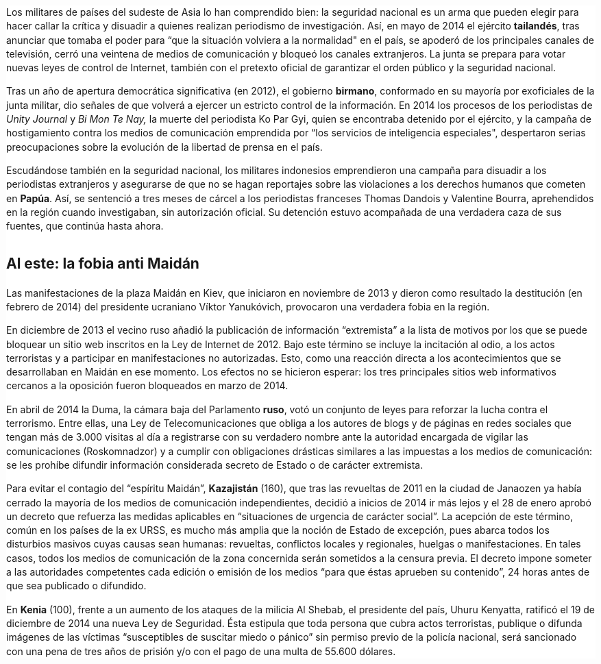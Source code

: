 Los militares de países del sudeste de Asia lo han comprendido bien: la seguridad nacional es un arma que pueden elegir para hacer callar la crítica y disuadir a quienes realizan periodismo de investigación. Así, en mayo de 2014 el ejército **tailandés**, tras anunciar que tomaba el poder para “que la situación volviera a la normalidad" en el país, se apoderó de los principales canales de televisión, cerró una veintena de medios de comunicación y bloqueó los canales extranjeros. La junta se prepara para votar nuevas leyes de control de Internet, también con el pretexto oficial de garantizar el orden público y la seguridad nacional. 

Tras un año de apertura democrática significativa (en 2012), el gobierno **birmano**, conformado en su mayoría por exoficiales de la junta militar, dio señales de que volverá a ejercer un estricto control de la información. En 2014 los procesos de los periodistas de _Unity Journal_ y _Bi Mon Te Nay,_ la muerte del periodista Ko Par Gyi, quien se encontraba detenido por el ejército, y la campaña de hostigamiento contra los medios de comunicación emprendida por “los servicios de inteligencia especiales", despertaron serias preocupaciones sobre la evolución de la libertad de prensa en el país.

Escudándose también en la seguridad nacional, los militares indonesios emprendieron una campaña para disuadir a los periodistas extranjeros y asegurarse de que no se hagan reportajes sobre las violaciones a los derechos humanos que cometen en **Papúa**. Así, se sentenció a tres meses de cárcel a los periodistas franceses Thomas Dandois y Valentine Bourra, aprehendidos en la región cuando investigaban, sin autorización oficial. Su detención estuvo acompañada de una verdadera caza de sus fuentes, que continúa hasta ahora.

## Al este: la fobia anti Maidán

Las manifestaciones de la plaza Maidán en Kiev, que iniciaron en noviembre de 2013 y dieron como resultado la destitución (en febrero de 2014) del presidente ucraniano Víktor Yanukóvich, provocaron una verdadera fobia en la región. 

En diciembre de 2013 el vecino ruso añadió la publicación de información “extremista” a la lista de motivos por los que se puede bloquear un sitio web inscritos en la Ley de Internet de 2012. Bajo este término se incluye la incitación al odio, a los actos terroristas y a participar en manifestaciones no autorizadas. Esto, como una reacción directa a los acontecimientos que se desarrollaban en Maidán en ese momento. Los efectos no se hicieron esperar: los tres principales sitios web informativos cercanos a la oposición fueron bloqueados en marzo de 2014. 

En abril de 2014 la Duma, la cámara baja del Parlamento **ruso**, votó un conjunto de leyes para reforzar la lucha contra el terrorismo. Entre ellas, una Ley de Telecomunicaciones que obliga a los autores de blogs y de páginas en redes sociales que tengan más de 3.000 visitas al día a registrarse con su verdadero nombre ante la autoridad encargada de vigilar las comunicaciones (Roskomnadzor) y a cumplir con obligaciones drásticas similares a las impuestas a los medios de comunicación: se les prohíbe difundir información considerada secreto de Estado o de carácter extremista. 

Para evitar el contagio del “espíritu Maidán”, **Kazajistán** (160), que tras las revueltas de 2011 en la ciudad de Janaozen ya había cerrado la mayoría de los medios de comunicación independientes, decidió a inicios de 2014 ir más lejos y el 28 de enero aprobó un decreto que refuerza las medidas aplicables en “situaciones de urgencia de carácter social”. La acepción de este término, común en los países de la ex URSS, es mucho más amplia que la noción de Estado de excepción, pues abarca todos los disturbios masivos cuyas causas sean humanas: revueltas, conflictos locales y regionales, huelgas o manifestaciones. En tales casos, todos los medios de comunicación de la zona concernida serán sometidos a la censura previa. El decreto impone someter a las autoridades competentes cada edición o emisión de los medios “para que éstas aprueben su contenido”, 24 horas antes de que sea publicado o difundido. 

En **Kenia** (100), frente a un aumento de los ataques de la milicia Al Shebab, el presidente del país, Uhuru Kenyatta, ratificó el 19 de diciembre de 2014 una nueva Ley de Seguridad. Ésta estipula que toda persona que cubra actos terroristas, publique o difunda imágenes de las víctimas “susceptibles de suscitar miedo o pánico” sin permiso previo de la policía nacional, será sancionado con una pena de tres años de prisión y/o con el pago de una multa de 55.600 dólares.
